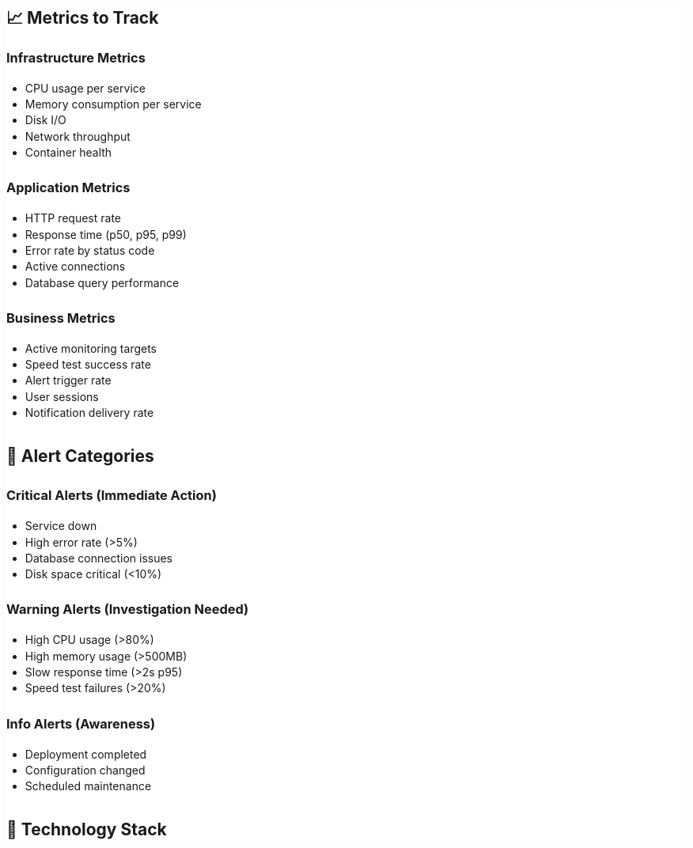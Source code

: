 ## 📈 Metrics to Track

### Infrastructure Metrics

- CPU usage per service
- Memory consumption per service
- Disk I/O
- Network throughput
- Container health

### Application Metrics

- HTTP request rate
- Response time (p50, p95, p99)
- Error rate by status code
- Active connections
- Database query performance

### Business Metrics

- Active monitoring targets
- Speed test success rate
- Alert trigger rate
- User sessions
- Notification delivery rate

## 🚨 Alert Categories

### Critical Alerts (Immediate Action)

- Service down
- High error rate (>5%)
- Database connection issues
- Disk space critical (<10%)

### Warning Alerts (Investigation Needed)

- High CPU usage (>80%)
- High memory usage (>500MB)
- Slow response time (>2s p95)
- Speed test failures (>20%)

### Info Alerts (Awareness)

- Deployment completed
- Configuration changed
- Scheduled maintenance

## 🔧 Technology Stack
